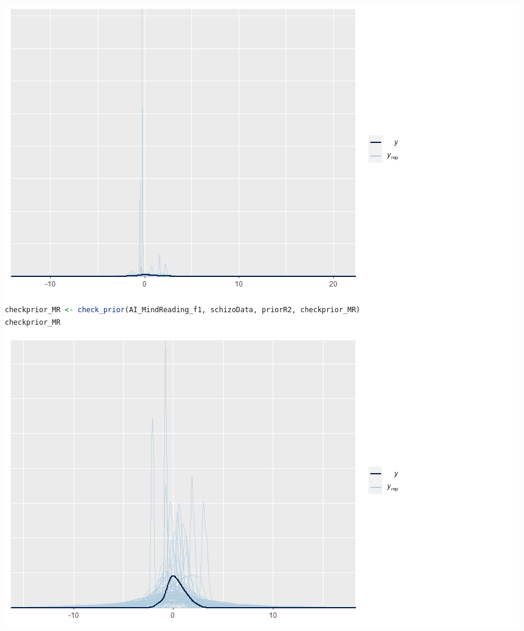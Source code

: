 ![](Assignment3_Ric2_files/figure-gfm/unnamed-chunk-2-1.png)

``` r
checkprior_MR <- check_prior(AI_MindReading_f1, schizoData, priorR2, checkprior_MR)
checkprior_MR
```

![](Assignment3_Ric2_files/figure-gfm/unnamed-chunk-2-2.png)
